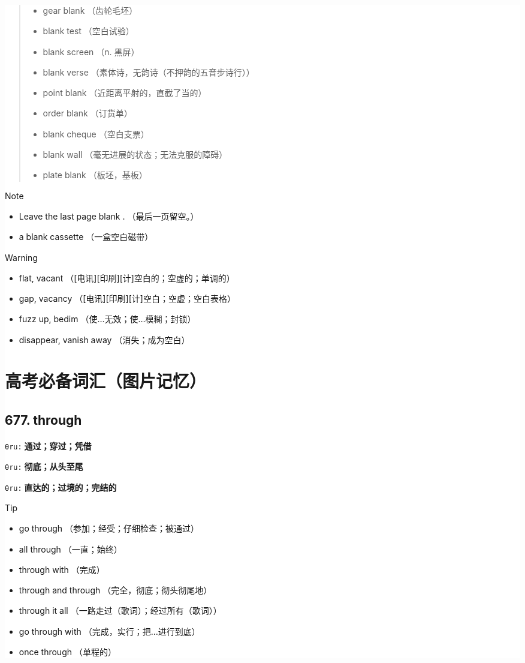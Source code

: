 >
> - gear blank （齿轮毛坯）
>
> - blank test （空白试验）
>
> - blank screen （n. 黑屏）
>
> - blank verse （素体诗，无韵诗（不押韵的五音步诗行））
>
> - point blank （近距离平射的，直截了当的）
>
> - order blank （订货单）
>
> - blank cheque （空白支票）
>
> - blank wall （毫无进展的状态；无法克服的障碍）
>
> - plate blank （板坯，基板）
>

> [!NOTE]
>
> - Leave the last page blank . （最后一页留空。）
>
> - a blank cassette （一盒空白磁带）
>

> [!WARNING]
>
> - flat, vacant （[电讯][印刷][计]空白的；空虚的；单调的）
>
> - gap, vacancy （[电讯][印刷][计]空白；空虚；空白表格）
>
> - fuzz up, bedim （使…无效；使…模糊；封锁）
>
> - disappear, vanish away （消失；成为空白）
>

# 高考必备词汇（图片记忆）

## 677. through

`θru:`  **通过；穿过；凭借**

`θru:`  **彻底；从头至尾**

`θru:`  **直达的；过境的；完结的**

> [!TIP]
>
> - go through （参加；经受；仔细检查；被通过）
>
> - all through （一直；始终）
>
> - through with （完成）
>
> - through and through （完全，彻底；彻头彻尾地）
>
> - through it all （一路走过（歌词）；经过所有（歌词））
>
> - go through with （完成，实行；把…进行到底）
>
> - once through （单程的）
>
